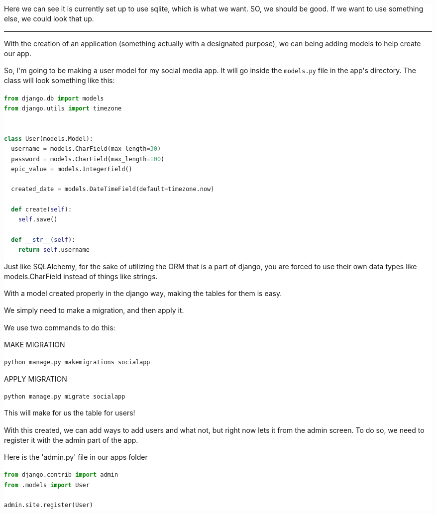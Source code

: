 Here we can see it is currently set up to use sqlite, which is what we want. SO, we should be good.
If we want to use something else, we could look that up.

----

With the creation of an application (something actually with a
designated purpose), we can being adding models to help create our app.

So, I'm going to be making a user model for my social media app. It will go 
inside the `models.py` file in the app's directory. The class will look something like this:

```python
from django.db import models
from django.utils import timezone


class User(models.Model):
  username = models.CharField(max_length=30)
  password = models.CharField(max_length=100)
  epic_value = models.IntegerField()

  created_date = models.DateTimeField(default=timezone.now)

  def create(self):
    self.save()

  def __str__(self):
    return self.username
```

Just like SQLAlchemy, for the sake of utilizing the ORM that is a part of
django, you are forced to use their own data types like models.CharField instead
of things like strings.

With a model created properly in the django way, making the tables for them is easy.

We simply need to make a migration, and then apply it.

We use two commands to do this:

MAKE MIGRATION
```
python manage.py makemigrations socialapp
```

APPLY MIGRATION
```
python manage.py migrate socialapp
```

This will make for us the table for users!

With this created, we can add ways to add users and what not, but right now
lets it from the admin screen. To do so, we need to register it with the admin part 
of the app.

Here is the 'admin.py' file in our apps folder
```python
from django.contrib import admin
from .models import User

admin.site.register(User)
```
